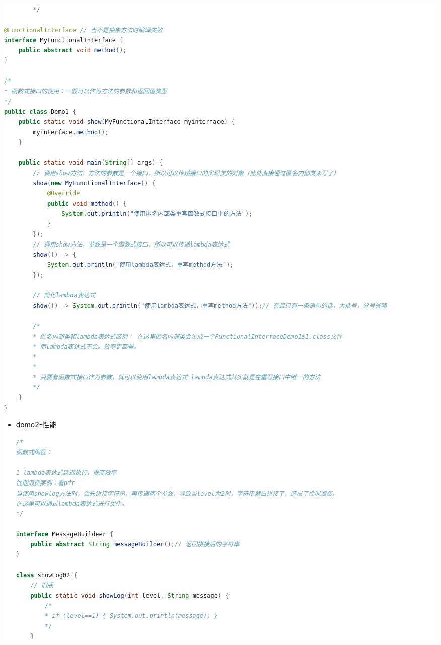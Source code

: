   ```java
          */

  @FunctionalInterface // 当不是抽象方法时编译失败
  interface MyFunctionalInterface {
      public abstract void method();
  }

  /*
  * 函数式接口的使用：一般可以作为方法的参数和返回值类型
  */
  public class Demo1 {
      public static void show(MyFunctionalInterface myinterface) {
          myinterface.method();
      }

      public static void main(String[] args) {
          // 调用show方法，方法的参数是一个接口，所以可以传递接口的实现类的对象（此处直接通过匿名内部类来写了）
          show(new MyFunctionalInterface() {
              @Override
              public void method() {
                  System.out.println("使用匿名内部类重写函数式接口中的方法");
              }
          });
          // 调用show方法，参数是一个函数式接口，所以可以传递lambda表达式
          show(() -> {
              System.out.println("使用lambda表达式，重写method方法");
          });

          // 简化lambda表达式
          show(() -> System.out.println("使用lambda表达式，重写method方法"));// 有且只有一条语句的话，大括号，分号省略

          /*
          * 匿名内部类和lambda表达式区别： 在这里匿名内部类会生成一个FunctionalInterfaceDemo1$1.class文件
          * 而lambda表达式不会。效率更高些。
          * 
          * 
          * 只要有函数式接口作为参数，就可以使用lambda表达式 lambda表达式其实就是在重写接口中唯一的方法
          */
      }
  }
  ```

- demo2-性能
  ```java  
  /* 
  函数式编程：

  1 lambda表达式延迟执行，提高效率
  性能浪费案例：看pdf
  当使用showlog方法时，会先拼接字符串，再传递两个参数，导致当level为2时，字符串就白拼接了，造成了性能浪费。
  在这里可以通过lambda表达式进行优化。
  */

  interface MessageBuildeer {
      public abstract String messageBuilder();// 返回拼接后的字符串
  }

  class showLog02 {
      // 旧版
      public static void showLog(int level, String message) {
          /*
          * if (level==1) { System.out.println(message); }
          */
      }
  ```